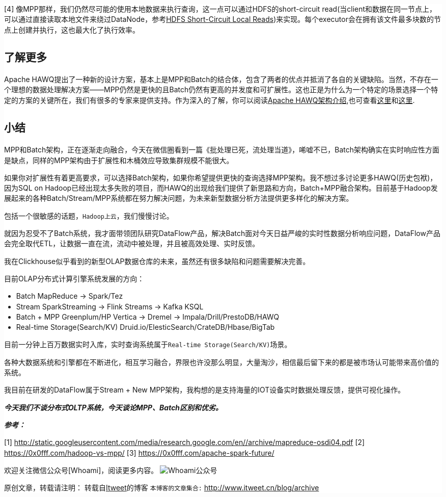 [4] 像MPP那样，我们仍然尽可能的使用本地数据来执行查询，这一点可以通过HDFS的short-circuit read(当client和数据在同一节点上，可以通过直接读取本地文件来绕过DataNode，参考[HDFS Short-Circuit Local Reads](http://hadoop.apache.org/docs/r2.7.2/hadoop-project-dist/hadoop-hdfs/ShortCircuitLocalReads.html))来实现。每个executor会在拥有该文件最多块数的节点上创建并执行，这也最大化了执行效率。

## 了解更多

Apache HAWQ提出了一种新的设计方案，基本上是MPP和Batch的结合体，包含了两者的优点并抵消了各自的关键缺陷。当然，不存在一个理想的数据处理解决方案——MPP仍然是更快的且Batch仍然有更高的并发度和可扩展性。这也正是为什么为一个特定的场景选择一个特定的方案的关键所在，我们有很多的专家来提供支持。作为深入的了解，你可以阅读[Apache HAWQ架构介绍](https://www.slideshare.net/AGrishchenko/apache-hawq-architecture),也可查看[这里](https://blog.pivotal.io/big-data-pivotal/products/introducing-the-newly-redesigned-apache-hawq)和[这里](https://events.static.linuxfound.org/sites/events/files/slides/hawq-apachecon-final-slides.pptx_.pdf).

## 小结

MPP和Batch架构，正在逐渐走向融合，今天在微信圈看到一篇《批处理已死，流处理当道》，唏嘘不已，Batch架构确实在实时响应性方面是缺点，同样的MPP架构由于扩展性和木桶效应导致集群规模不能很大。

如果你对扩展性有着更高要求，可以选择Batch架构，如果你希望提供更快的查询选择MPP架构。我不想过多讨论更多HAWQ(历史包袱)，因为SQL on Hadoop已经出现太多失败的项目，而HAWQ的出现给我们提供了新思路和方向，Batch+MPP融合架构。目前基于Hadoop发展起来的各种Batch/Stream/MPP系统都在努力解决问题，为未来新型数据分析方法提供更多样化的解决方案。

包括一个很敏感的话题，`Hadoop上云`，我们慢慢讨论。

就因为忍受不了Batch系统，我才面带领团队研究DataFlow产品，解决Batch面对今天日益严峻的实时性数据分析响应问题，DataFlow产品会完全取代ETL，让数据一直在流，流动中被处理，并且被高效处理、实时反馈。

我在Clickhouse似乎看到的新型OLAP数据仓库的未来，虽然还有很多缺陷和问题需要解决完善。

目前OLAP分布式计算引擎系统发展的方向：

- Batch    MapReduce -> Spark/Tez  
- Stream   SparkStreaming -> Flink Streams -> Kafka KSQL
- Batch + MPP  Greenplum/HP Vertica -> Dremel -> Impala/Drill/PrestoDB/HAWQ
- Real-time Storage(Search/KV)  Druid.io/ElesticSearch/CrateDB/Hbase/BigTab

目前一分钟上百万数据实时入库，实时查询系统属于`Real-time Storage(Search/KV)`场景。

各种大数据系统和引擎都在不断进化，相互学习融合，界限也许没那么明显，大量淘沙，相信最后留下来的都是被市场认可能带来高价值的系统。

我目前在研发的DataFlow属于Stream + New MPP架构，我构想的是支持海量的IOT设备实时数据处理反馈，提供可视化操作。

***今天我们不谈分布式OLTP系统，今天谈论MPP、Batch区别和优劣。***

***参考：***

[1] http://static.googleusercontent.com/media/research.google.com/en//archive/mapreduce-osdi04.pdf
[2] https://0x0fff.com/hadoop-vs-mpp/
[3] https://0x0fff.com/apache-spark-future/

欢迎关注微信公众号[Whoami]，阅读更多内容。
![Whoami公众号](https://github.com/itweet/labs/raw/master/common/img/weixin_public.gif)

原创文章，转载请注明： 转载自[Itweet](http://www.itweet.cn)的博客
`本博客的文章集合:` http://www.itweet.cn/blog/archive